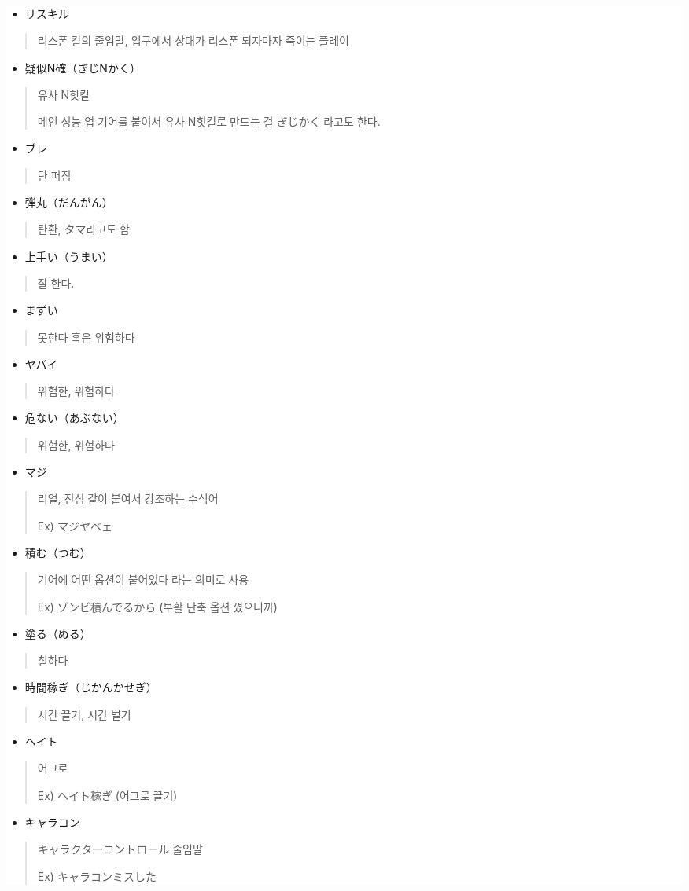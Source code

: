 - リスキル

> 리스폰 킬의 줄임말, 입구에서 상대가 리스폰 되자마자 죽이는 플레이

- 疑似N確（ぎじNかく）

> 유사 N힛킬
>
> 메인 성능 업 기어를 붙여서 유사 N힛킬로 만드는 걸 ぎじかく 라고도 한다.

- ブレ

> 탄 퍼짐

- 弾丸（だんがん）

> 탄환, タマ라고도 함

- 上手い（うまい）

> 잘 한다.

- まずい

> 못한다 혹은 위험하다

- ヤバイ

> 위험한, 위험하다

- 危ない（あぶない）

> 위험한, 위험하다

- マジ

> 리얼, 진심 같이 붙여서 강조하는 수식어
>
> Ex) マジヤベェ

- 積む（つむ）

> 기어에 어떤 옵션이 붙어있다 라는 의미로 사용
>
> Ex) ゾンビ積んでるから (부활 단축 옵션 꼈으니까)

- 塗る（ぬる）

> 칠하다

- 時間稼ぎ（じかんかせぎ）

> 시간 끌기, 시간 벌기

- ヘイト

> 어그로
>
> Ex) ヘイト稼ぎ (어그로 끌기)

- キャラコン

> キャラクターコントロール 줄임말
>
> Ex) キャラコンミスした
